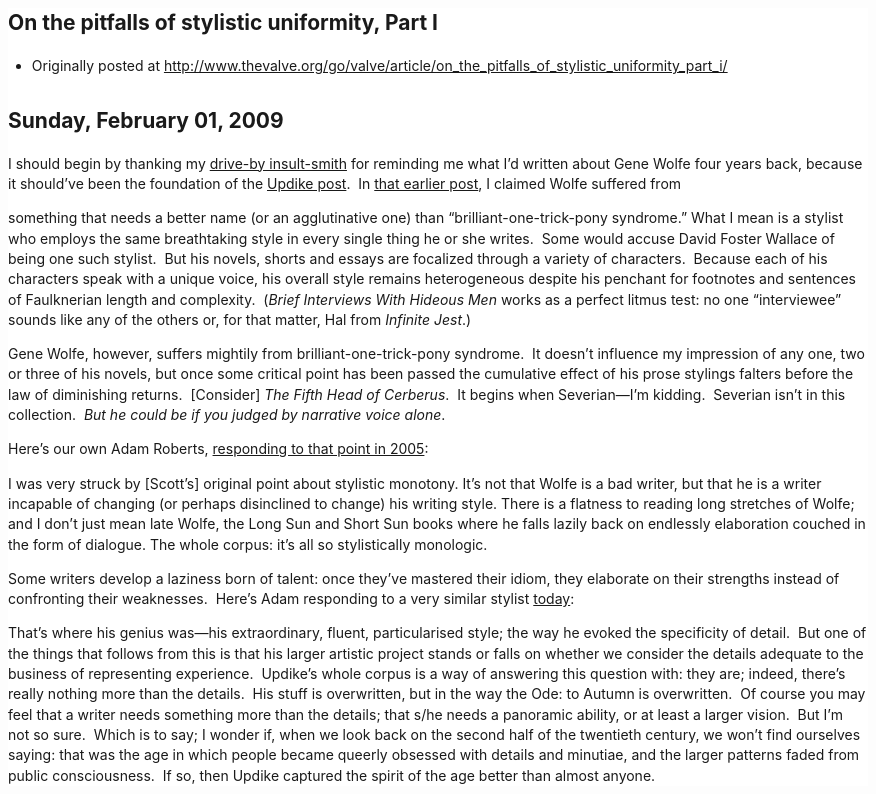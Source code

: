 ## On the pitfalls of stylistic uniformity, Part I

 * Originally posted at http://www.thevalve.org/go/valve/article/on_the_pitfalls_of_stylistic_uniformity_part_i/

##  Sunday, February 01, 2009 

I should begin by thanking my [drive-by insult-smith](http://acephalous.typepad.com/acephalous/2009/01/branded-im-a-mcdonalds-level-reader.html) for reminding me what I’d written about Gene Wolfe four years back, because it should’ve been the foundation of the [Updike post](http://www.thevalve.org/go/valve/article/must_we_still_pretend_to_like_john_updike/).  In [that earlier post](http://acephalous.typepad.com/acephalous/2005/09/on_terrible_neo/), I claimed Wolfe suffered from

something that needs a better name (or an agglutinative one) than “brilliant-one-trick-pony syndrome.”  What I mean is a stylist who employs the same breathtaking style in every single thing he or she writes.  Some would accuse David Foster Wallace of being one such stylist.  But his novels, shorts and essays are focalized through a variety of characters.  Because each of his characters speak with a unique voice, his overall style remains heterogeneous despite his penchant for footnotes and sentences of Faulknerian length and complexity.  (_Brief Interviews With Hideous Men_ works as a perfect litmus test: no one “interviewee” sounds like any of the others or,  for that matter, Hal from _Infinite Jest_.) 

Gene Wolfe, however, suffers mightily from brilliant-one-trick-pony syndrome.  It doesn’t influence my impression of any one, two or three of his novels, but once some critical point has been passed the cumulative effect of his prose stylings falters before the law of diminishing returns.  [Consider] _The Fifth Head of Cerberus_.  It begins when Severian—I’m kidding.  Severian isn’t in this collection.  _But he could be if you judged by narrative voice alone_.

Here’s our own Adam Roberts, [responding to that point in 2005](http://acephalous.typepad.com/acephalous/2005/09/on_terrible_neo.html#comment-9611995):

I was very struck by [Scott’s] original point about stylistic monotony. It’s not that Wolfe is a bad writer, but that he is a writer incapable of changing (or perhaps disinclined to change) his writing style. There is a flatness to reading long stretches of Wolfe; and I don’t just mean late Wolfe, the Long Sun and Short Sun books where he falls lazily back on endlessly elaboration couched in the form of dialogue. The whole corpus: it’s all so stylistically monologic.

Some writers develop a laziness born of talent: once they’ve mastered their idiom, they elaborate on their strengths instead of confronting their weaknesses.  Here’s Adam responding to a very similar stylist [today](http://www.thevalve.org/go/valve/article/updikes_updetails/):

That’s where his genius was—his extraordinary, fluent, particularised style; the way he evoked the specificity of detail.  But one of the things that follows from this is that his larger artistic project stands or falls on whether we consider the details adequate to the business of representing experience.  Updike’s whole corpus is a way of answering this question with: they are; indeed, there’s really nothing more than the details.  His stuff is overwritten, but in the way the Ode: to Autumn is overwritten.  Of course you may feel that a writer needs something more than the details; that s/he needs a panoramic ability, or at least a larger vision.  But I’m not so sure.  Which is to say; I wonder if, when we look back on the second half of the twentieth century, we won’t find ourselves saying: that was the age in which people became queerly obsessed with details and minutiae, and the larger patterns faded from public consciousness.  If so, then Updike captured the spirit of the age better than almost anyone.
